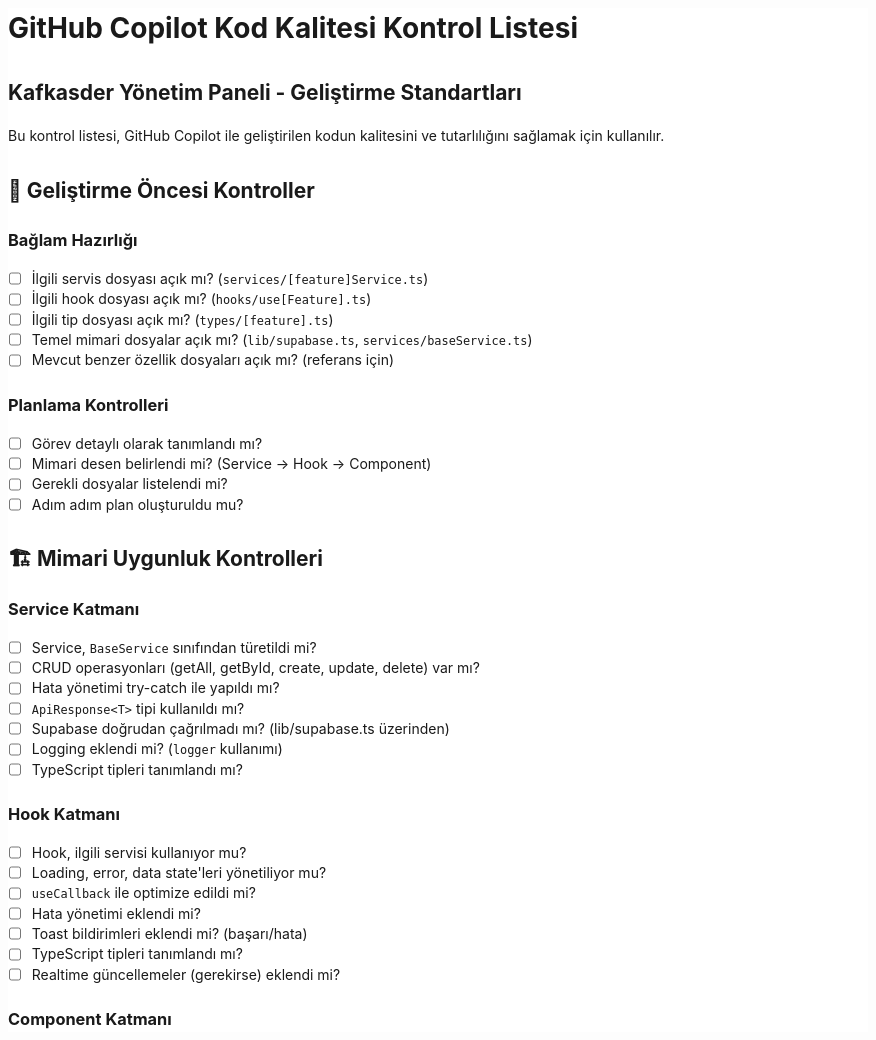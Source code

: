 # GitHub Copilot Kod Kalitesi Kontrol Listesi

## Kafkasder Yönetim Paneli - Geliştirme Standartları

Bu kontrol listesi, GitHub Copilot ile geliştirilen kodun kalitesini ve
tutarlılığını sağlamak için kullanılır.

## 🚀 **Geliştirme Öncesi Kontroller**

### **Bağlam Hazırlığı**

- [ ] İlgili servis dosyası açık mı? (`services/[feature]Service.ts`)
- [ ] İlgili hook dosyası açık mı? (`hooks/use[Feature].ts`)
- [ ] İlgili tip dosyası açık mı? (`types/[feature].ts`)
- [ ] Temel mimari dosyalar açık mı? (`lib/supabase.ts`,
      `services/baseService.ts`)
- [ ] Mevcut benzer özellik dosyaları açık mı? (referans için)

### **Planlama Kontrolleri**

- [ ] Görev detaylı olarak tanımlandı mı?
- [ ] Mimari desen belirlendi mi? (Service → Hook → Component)
- [ ] Gerekli dosyalar listelendi mi?
- [ ] Adım adım plan oluşturuldu mu?

## 🏗️ **Mimari Uygunluk Kontrolleri**

### **Service Katmanı**

- [ ] Service, `BaseService` sınıfından türetildi mi?
- [ ] CRUD operasyonları (getAll, getById, create, update, delete) var mı?
- [ ] Hata yönetimi try-catch ile yapıldı mı?
- [ ] `ApiResponse<T>` tipi kullanıldı mı?
- [ ] Supabase doğrudan çağrılmadı mı? (lib/supabase.ts üzerinden)
- [ ] Logging eklendi mi? (`logger` kullanımı)
- [ ] TypeScript tipleri tanımlandı mı?

### **Hook Katmanı**

- [ ] Hook, ilgili servisi kullanıyor mu?
- [ ] Loading, error, data state'leri yönetiliyor mu?
- [ ] `useCallback` ile optimize edildi mi?
- [ ] Hata yönetimi eklendi mi?
- [ ] Toast bildirimleri eklendi mi? (başarı/hata)
- [ ] TypeScript tipleri tanımlandı mı?
- [ ] Realtime güncellemeler (gerekirse) eklendi mi?

### **Component Katmanı**
